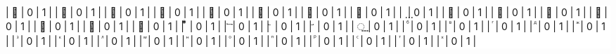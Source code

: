 | ⃠ | 0 | 1 |
| ⃡ | 0 | 1 |
| ⃢ | 0 | 1 |
| ⃣ | 0 | 1 |
| ⃤ | 0 | 1 |
| ⃥ | 0 | 1 |
| ⃦ | 0 | 1 |
| ⃧ | 0 | 1 |
| ⃨ | 0 | 1 |
| ⃩ | 0 | 1 |
| ⃪ | 0 | 1 |
| ⃫ | 0 | 1 |
| ⃬ | 0 | 1 |
| ⃭ | 0 | 1 |
| ⃮ | 0 | 1 |
| ⃯ | 0 | 1 |
| ⃰ | 0 | 1 |
| ⳯ | 0 | 1 |
| ⳰ | 0 | 1 |
| ⳱ | 0 | 1 |
| ⵿ | 0 | 1 |
| ⷠ | 0 | 1 |
| ⷡ | 0 | 1 |
| ⷢ | 0 | 1 |
| ⷣ | 0 | 1 |
| ⷤ | 0 | 1 |
| ⷥ | 0 | 1 |
| ⷦ | 0 | 1 |
| ⷧ | 0 | 1 |
| ⷨ | 0 | 1 |
| ⷩ | 0 | 1 |
| ⷪ | 0 | 1 |
| ⷫ | 0 | 1 |
| ⷬ | 0 | 1 |
| ⷭ | 0 | 1 |
| ⷮ | 0 | 1 |
| ⷯ | 0 | 1 |